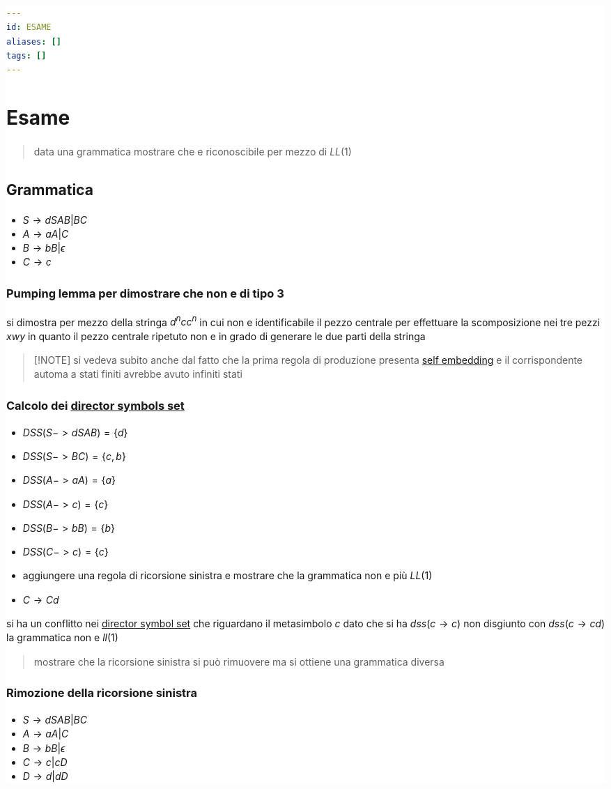 ```yaml
---
id: ESAME
aliases: []
tags: []
---
```


# Esame

> data una grammatica mostrare che e riconoscibile per mezzo di $LL(1)$
## Grammatica

- $S \rightarrow dSAB|BC$
- $A \rightarrow aA|C$
- $B \rightarrow bB|\epsilon$
- $C \rightarrow c$

### Pumping lemma per dimostrare che non e di tipo 3

si dimostra per mezzo della stringa $d^ncc^n$ in cui non e identificabile il pezzo centrale per effettuare la scomposizione nei tre pezzi $xwy$ in quanto il pezzo centrale ripetuto non e in grado di generare le due parti della stringa

>[!NOTE] si vedeva subito anche dal fatto che la prima regola di produzione presenta [self embedding](pages/linguaggi_modelli_computazionali/grammatiche_tipo_2.md#self%20embedding) e il corrispondente automa a stati finiti avrebbe avuto infiniti stati

### Calcolo dei [director symbols set](pages/linguaggi_modelli_computazionali/grammatiche_llk.md#director%20symbols%20set)

- $DSS(S -> dSAB)= \{d\}$
- $DSS(S -> BC)= \{c,b\}$
- $DSS(A -> aA)= \{a\}$
- $DSS(A -> c)= \{c\}$
- $DSS(B -> bB)= \{b\}$
- $DSS(C -> c) =\{c\}$

- aggiungere una regola di ricorsione sinistra e mostrare che la grammatica non e più $LL(1)$

- $C\rightarrow Cd$

si ha un conflitto nei [director symbol set](pages/linguaggi_modelli_computazionali/grammatiche_llk.md#director%20symbols%20set) che riguardano il metasimbolo $c$ dato che si ha $dss(c \rightarrow c)$ non disgiunto con $dss(c\rightarrow cd)$ la grammatica non e $ll(1)$

> mostrare che la ricorsione sinistra si può rimuovere ma si ottiene una grammatica diversa

### Rimozione della ricorsione sinistra

- $S \rightarrow dSAB|BC$
- $A \rightarrow aA|C$
- $B \rightarrow bB|\epsilon$
- $C \rightarrow c|cD$
- $D \rightarrow d|dD$
